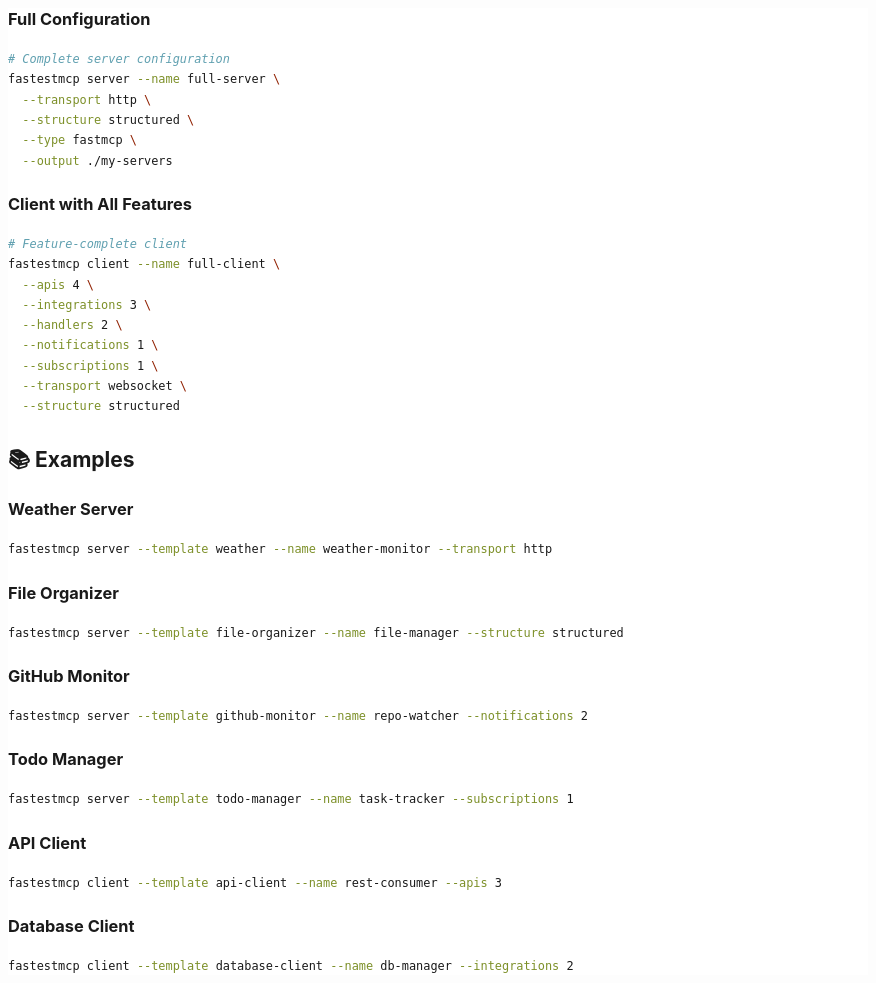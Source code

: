 ### Full Configuration
```bash
# Complete server configuration
fastestmcp server --name full-server \
  --transport http \
  --structure structured \
  --type fastmcp \
  --output ./my-servers
```

### Client with All Features
```bash
# Feature-complete client
fastestmcp client --name full-client \
  --apis 4 \
  --integrations 3 \
  --handlers 2 \
  --notifications 1 \
  --subscriptions 1 \
  --transport websocket \
  --structure structured
```

## 📚 Examples

### Weather Server
```bash
fastestmcp server --template weather --name weather-monitor --transport http
```

### File Organizer
```bash
fastestmcp server --template file-organizer --name file-manager --structure structured
```

### GitHub Monitor
```bash
fastestmcp server --template github-monitor --name repo-watcher --notifications 2
```

### Todo Manager
```bash
fastestmcp server --template todo-manager --name task-tracker --subscriptions 1
```

### API Client
```bash
fastestmcp client --template api-client --name rest-consumer --apis 3
```

### Database Client
```bash
fastestmcp client --template database-client --name db-manager --integrations 2
```
